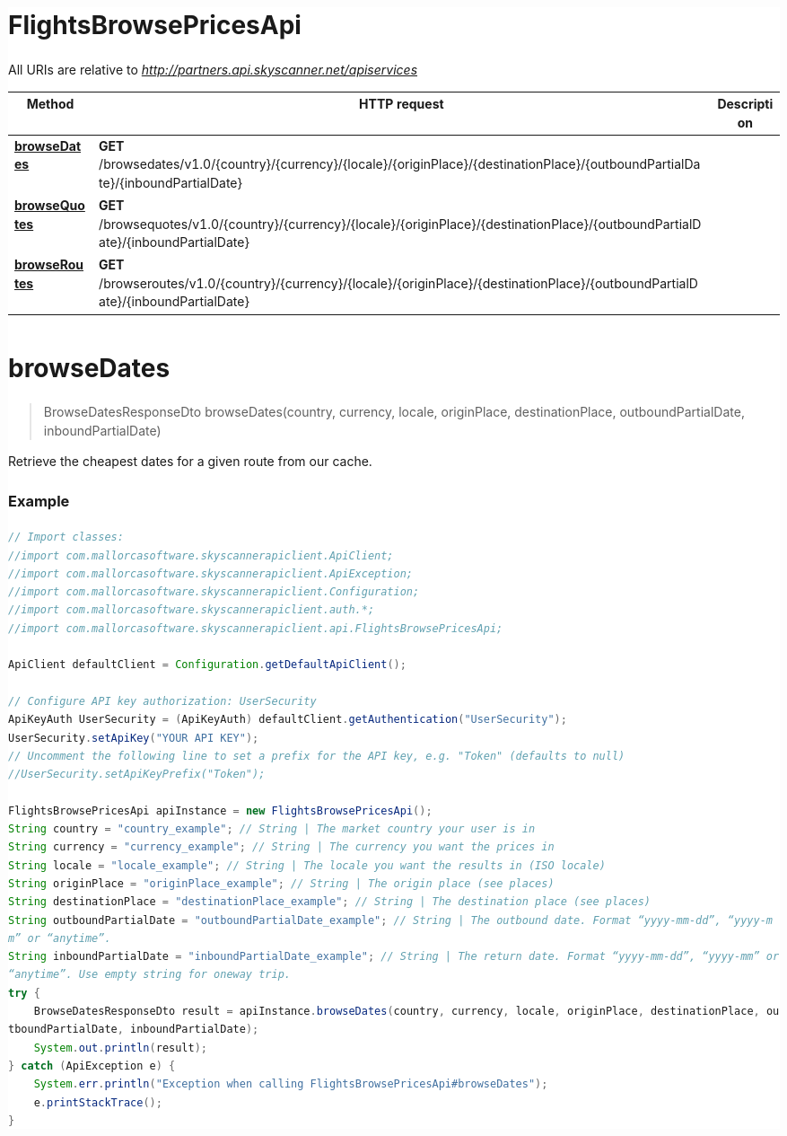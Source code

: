 # FlightsBrowsePricesApi

All URIs are relative to *http://partners.api.skyscanner.net/apiservices*

Method | HTTP request | Description
------------- | ------------- | -------------
[**browseDates**](FlightsBrowsePricesApi.md#browseDates) | **GET** /browsedates/v1.0/{country}/{currency}/{locale}/{originPlace}/{destinationPlace}/{outboundPartialDate}/{inboundPartialDate} | 
[**browseQuotes**](FlightsBrowsePricesApi.md#browseQuotes) | **GET** /browsequotes/v1.0/{country}/{currency}/{locale}/{originPlace}/{destinationPlace}/{outboundPartialDate}/{inboundPartialDate} | 
[**browseRoutes**](FlightsBrowsePricesApi.md#browseRoutes) | **GET** /browseroutes/v1.0/{country}/{currency}/{locale}/{originPlace}/{destinationPlace}/{outboundPartialDate}/{inboundPartialDate} | 


<a name="browseDates"></a>
# **browseDates**
> BrowseDatesResponseDto browseDates(country, currency, locale, originPlace, destinationPlace, outboundPartialDate, inboundPartialDate)



Retrieve the cheapest dates for a given route from our cache. 

### Example
```java
// Import classes:
//import com.mallorcasoftware.skyscannerapiclient.ApiClient;
//import com.mallorcasoftware.skyscannerapiclient.ApiException;
//import com.mallorcasoftware.skyscannerapiclient.Configuration;
//import com.mallorcasoftware.skyscannerapiclient.auth.*;
//import com.mallorcasoftware.skyscannerapiclient.api.FlightsBrowsePricesApi;

ApiClient defaultClient = Configuration.getDefaultApiClient();

// Configure API key authorization: UserSecurity
ApiKeyAuth UserSecurity = (ApiKeyAuth) defaultClient.getAuthentication("UserSecurity");
UserSecurity.setApiKey("YOUR API KEY");
// Uncomment the following line to set a prefix for the API key, e.g. "Token" (defaults to null)
//UserSecurity.setApiKeyPrefix("Token");

FlightsBrowsePricesApi apiInstance = new FlightsBrowsePricesApi();
String country = "country_example"; // String | The market country your user is in
String currency = "currency_example"; // String | The currency you want the prices in
String locale = "locale_example"; // String | The locale you want the results in (ISO locale)
String originPlace = "originPlace_example"; // String | The origin place (see places)
String destinationPlace = "destinationPlace_example"; // String | The destination place (see places)
String outboundPartialDate = "outboundPartialDate_example"; // String | The outbound date. Format “yyyy-mm-dd”, “yyyy-mm” or “anytime”.
String inboundPartialDate = "inboundPartialDate_example"; // String | The return date. Format “yyyy-mm-dd”, “yyyy-mm” or “anytime”. Use empty string for oneway trip.
try {
    BrowseDatesResponseDto result = apiInstance.browseDates(country, currency, locale, originPlace, destinationPlace, outboundPartialDate, inboundPartialDate);
    System.out.println(result);
} catch (ApiException e) {
    System.err.println("Exception when calling FlightsBrowsePricesApi#browseDates");
    e.printStackTrace();
}
```
